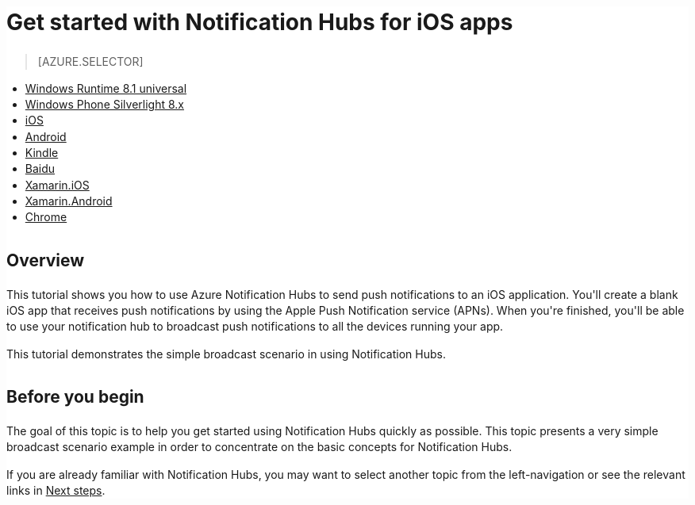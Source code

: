 <properties
    pageTitle="Get started with Azure Notification Hubs for iOS apps | Microsoft Azure"
    description="In this tutorial, you learn how to use Azure Notification Hubs to push notifications to an iOS application."
    services="notification-hubs"
    documentationCenter="ios"
    authors="wesmc7777"
    manager="dwrede"
    editor=""/>

<tags
    ms.service="notification-hubs"
    ms.workload="mobile"
    ms.tgt_pltfrm="mobile-ios"
    ms.devlang="objective-c"
    ms.topic="hero-article"
    ms.date="12/15/2015"
    ms.author="wesmc"/>

# Get started with Notification Hubs for iOS apps
> [AZURE.SELECTOR]
- [Windows Runtime 8.1 universal](../articles/notification-hubs/notification-hubs-windows-store-dotnet-get-started.md)
- [Windows Phone Silverlight 8.x](../articles/notification-hubs/notification-hubs-windows-phone-get-started.md)
- [iOS](../articles/notification-hubs/notification-hubs-ios-get-started.md)
- [Android](../articles/notification-hubs/notification-hubs-android-get-started.md)
- [Kindle](../articles/notification-hubs/notification-hubs-kindle-get-started.md)
- [Baidu](../articles/notification-hubs/notification-hubs-baidu-get-started.md)
- [Xamarin.iOS](../articles/notification-hubs/partner-xamarin-notification-hubs-ios-get-started.md)
- [Xamarin.Android](../articles/notification-hubs/partner-xamarin-notification-hubs-android-get-started.md)
- [Chrome](../articles/notification-hubs/notification-hubs-chrome-get-started.md)


## Overview
This tutorial shows you how to use Azure Notification Hubs to send push notifications to an iOS application. You'll create a blank iOS app that receives push notifications by using the Apple Push Notification service (APNs). When you're finished, you'll be able to use your notification hub to broadcast push notifications to all the devices running your app.

This tutorial demonstrates the simple broadcast scenario in using Notification Hubs.

## Before you begin

The goal of this topic is to help you get started using Notification Hubs quickly as possible. This topic presents a very simple broadcast scenario example in order to concentrate on the basic concepts for Notification Hubs.

If you are already familiar with Notification Hubs, you may want to select another topic from the left-navigation or see the relevant links in [Next steps](#next-steps).


[6]: ./media/notification-hubs-ios-get-started/notification-hubs-configure-ios.png
[8]: ./media/notification-hubs-ios-get-started/notification-hubs-create-ios-app.png
[9]: ./media/notification-hubs-ios-get-started/notification-hubs-create-ios-app2.png
[10]: ./media/notification-hubs-ios-get-started/notification-hubs-create-ios-app3.png
[11]: ./media/notification-hubs-ios-get-started/notification-hubs-xcode-product-name.png
[30]: ./media/notification-hubs-ios-get-started/notification-hubs-debug-hub-ios.png
[31]: ./media/notification-hubs-ios-get-started/notification-hubs-ios-ui.png
[32]: ./media/notification-hubs-ios-get-started/notification-hubs-storyboard-view.png
[33]: ./media/notification-hubs-ios-get-started/notification-hubs-test1.png
[34]: ./media/notification-hubs-ios-get-started/notification-hubs-test2.png
[35]: ./media/notification-hubs-ios-get-started/notification-hubs-test3.png
[Mobile Services iOS SDK version 1.2.4]: http://aka.ms/kymw2g
[Mobile Services iOS SDK]: http://go.microsoft.com/fwLink/?LinkID=266533
[Submit an app page]: http://go.microsoft.com/fwlink/p/?LinkID=266582
[My Applications]: http://go.microsoft.com/fwlink/p/?LinkId=262039
[Live SDK for Windows]: http://go.microsoft.com/fwlink/p/?LinkId=262253
[Get started with Mobile Services]: /develop/mobile/tutorials/get-started-ios
[Azure Classic Portal]: https://manage.windowsazure.com/
[Notification Hubs Guidance]: http://msdn.microsoft.com/library/jj927170.aspx
[Install Xcode]: https://go.microsoft.com/fwLink/p/?LinkID=266532
[iOS Provisioning Portal]: http://go.microsoft.com/fwlink/p/?LinkId=272456
[Get started with push notifications in Mobile Services]: ../mobile-services-javascript-backend-ios-get-started-push.md
[Use Notification Hubs to push notifications to users]: notification-hubs-aspnet-backend-ios-notify-users.md
[Use Notification Hubs to send breaking news]: notification-hubs-ios-send-breaking-news.md
[Local and Push Notification Programming Guide]: http://developer.apple.com/library/mac/#documentation/NetworkingInternet/Conceptual/RemoteNotificationsPG/Chapters/ApplePushService.html#//apple_ref/doc/uid/TP40008194-CH100-SW1